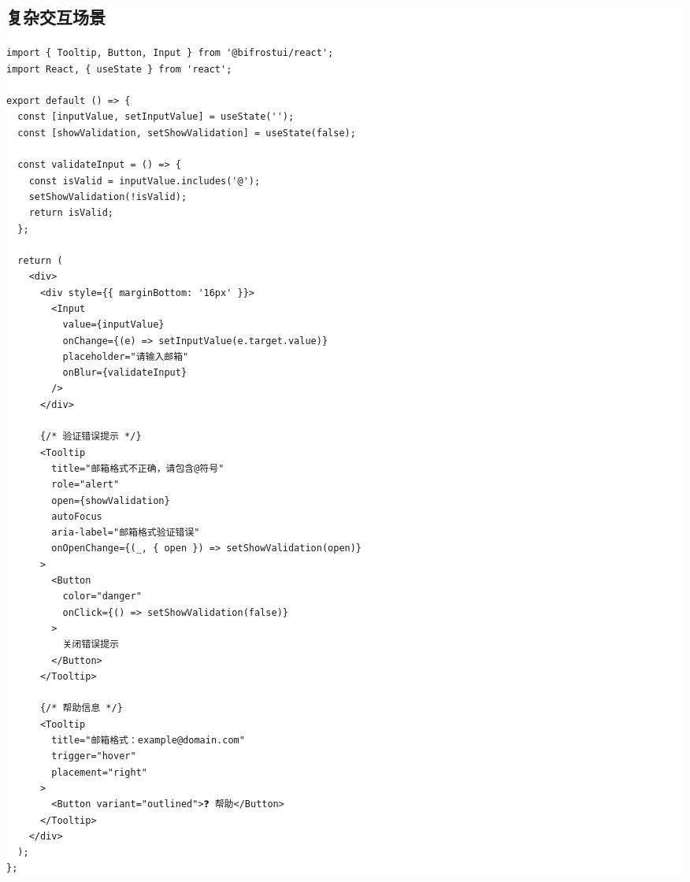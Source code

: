 ## 复杂交互场景

```tsx
import { Tooltip, Button, Input } from '@bifrostui/react';
import React, { useState } from 'react';

export default () => {
  const [inputValue, setInputValue] = useState('');
  const [showValidation, setShowValidation] = useState(false);

  const validateInput = () => {
    const isValid = inputValue.includes('@');
    setShowValidation(!isValid);
    return isValid;
  };

  return (
    <div>
      <div style={{ marginBottom: '16px' }}>
        <Input 
          value={inputValue}
          onChange={(e) => setInputValue(e.target.value)}
          placeholder="请输入邮箱"
          onBlur={validateInput}
        />
      </div>

      {/* 验证错误提示 */}
      <Tooltip 
        title="邮箱格式不正确，请包含@符号" 
        role="alert"
        open={showValidation}
        autoFocus
        aria-label="邮箱格式验证错误"
        onOpenChange={(_, { open }) => setShowValidation(open)}
      >
        <Button 
          color="danger"
          onClick={() => setShowValidation(false)}
        >
          关闭错误提示
        </Button>
      </Tooltip>

      {/* 帮助信息 */}
      <Tooltip 
        title="邮箱格式：example@domain.com" 
        trigger="hover"
        placement="right"
      >
        <Button variant="outlined">❓ 帮助</Button>
      </Tooltip>
    </div>
  );
};
```
